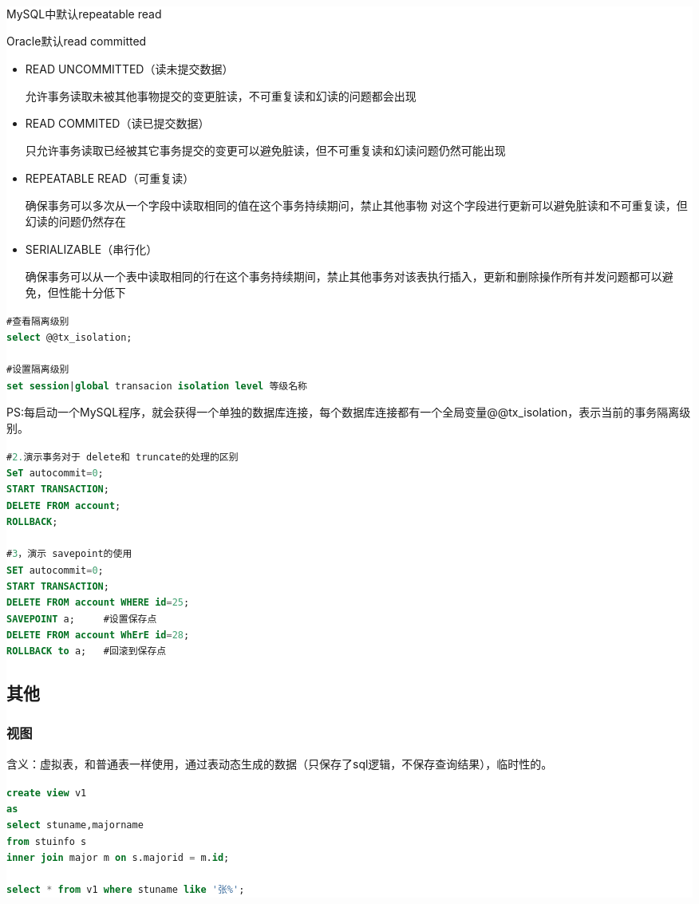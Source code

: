 MySQL中默认repeatable read

Oracle默认read committed

- READ UNCOMMITTED（读未提交数据）

  允许事务读取未被其他事物提交的变更脏读，不可重复读和幻读的问题都会出现

- READ COMMITED（读已提交数据）

  只允许事务读取已经被其它事务提交的变更可以避免脏读，但不可重复读和幻读问题仍然可能出现

- REPEATABLE READ（可重复读）

  确保事务可以多次从一个字段中读取相同的值在这个事务持续期问，禁止其他事物
  对这个字段进行更新可以避免脏读和不可重复读，但幻读的问题仍然存在

- SERIALIZABLE（串行化）

  确保事务可以从一个表中读取相同的行在这个事务持续期间，禁止其他事务对该表执行插入，更新和删除操作所有并发问题都可以避免，但性能十分低下

```sql
#查看隔离级别
select @@tx_isolation;

#设置隔离级别
set session|global transacion isolation level 等级名称
```

PS:每启动一个MySQL程序，就会获得一个单独的数据库连接，每个数据库连接都有一个全局变量@@tx_isolation，表示当前的事务隔离级别。

```sql
#2.演示事务对于 delete和 truncate的处理的区别
SeT autocommit=0;
START TRANSACTION; 
DELETE FROM account;
ROLLBACK;

#3，演示 savepoint的使用
SET autocommit=0;
START TRANSACTION;
DELETE FROM account WHERE id=25;
SAVEPOINT a;	 #设置保存点
DELETE FROM account WhErE id=28;
ROLLBACK to a;	 #回滚到保存点
```

## 其他

### 视图

含义：虚拟表，和普通表一样使用，通过表动态生成的数据（只保存了sql逻辑，不保存查询结果），临时性的。

```sql
create view v1
as
select stuname,majorname
from stuinfo s
inner join major m on s.majorid = m.id;

select * from v1 where stuname like '张%';
```
